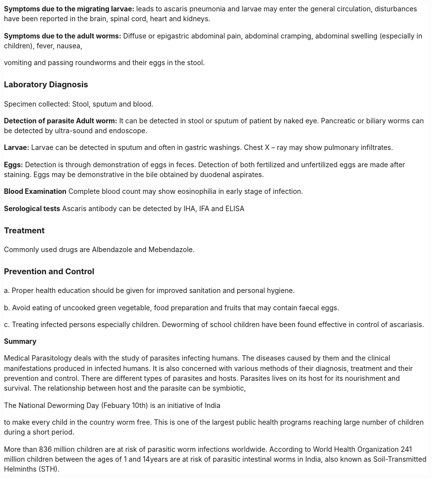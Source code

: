 **Symptoms due to the migrating larvae:** leads to ascaris pneumonia and larvae may enter the general circulation, disturbances have been reported in the brain, spinal cord, heart and kidneys.

**Symptoms due to the adult worms:** Diffuse or epigastric abdominal pain, abdominal cramping, abdominal swelling (especially in children), fever, nausea,




  

vomiting and passing roundworms and their eggs in the stool.

### Laboratory Diagnosis


Specimen collected: Stool, sputum and blood.

**Detection of parasite Adult worm:** It can be detected in stool or sputum of patient by naked eye. Pancreatic or biliary worms can be detected by ultra-sound and endoscope.

**Larvae:** Larvae can be detected in sputum and often in gastric washings. Chest X – ray may show pulmonary infiltrates.

**Eggs:** Detection is through demonstration of eggs in feces. Detection of both fertilized and unfertilized eggs are made after staining. Eggs may be demonstrative in the bile obtained by duodenal aspirates.

**Blood Examination** Complete blood count may show eosinophilia in early stage of infection.

**Serological tests** Ascaris antibody can be detected by IHA, IFA and ELISA

### Treatment


Commonly used drugs are Albendazole and Mebendazole.

### Prevention and Control


a. Proper health education should be given for improved sanitation and personal hygiene.  

b. Avoid eating of uncooked green vegetable, food preparation and fruits that may contain faecal eggs.

c. Treating infected persons especially children. Deworming of school children have been found effective in control of ascariasis.

**Summary**

Medical Parasitology deals with the study of parasites infecting humans. The diseases caused by them and the clinical manifestations produced in infected humans. It is also concerned with various methods of their diagnosis, treatment and their prevention and control. There are different types of parasites and hosts. Parasites lives on its host for its nourishment and survival. The relationship between host and the parasite can be symbiotic,

The National Deworming Day (Febuary 10th) is an initiative of India

to make every child in the country worm free. This is one of the largest public health programs reaching large number of children during a short period.

More than 836 million children are at risk of parasitic worm infections worldwide. According to World Health Organization 241 million children between the ages of 1 and 14years are at risk of parasitic intestinal worms in India, also known as Soil-Transmitted Helminths (STH).
